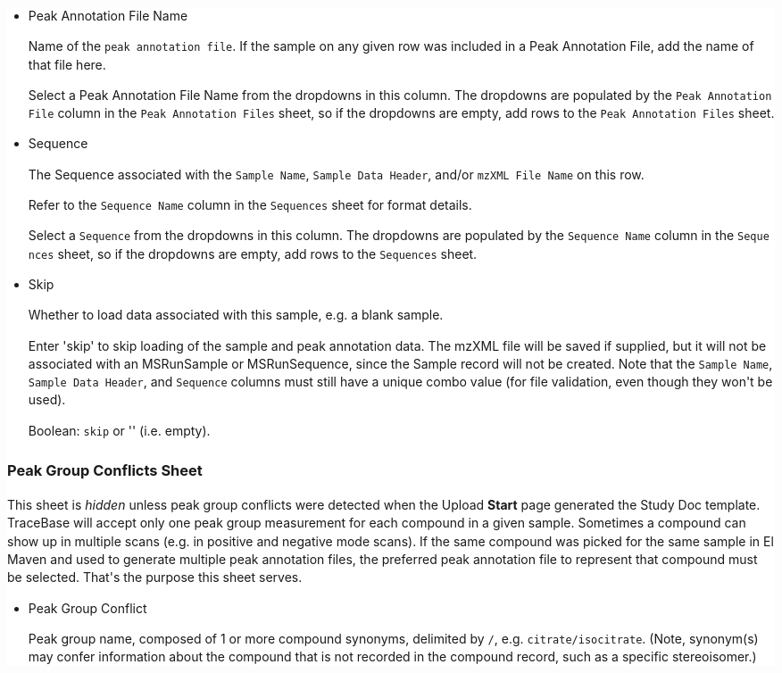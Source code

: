 * Peak Annotation File Name

    Name of the `peak annotation file`.  If the sample on any given row was included in a Peak Annotation File, add the
    name of that file here.

    Select a Peak Annotation File Name from the dropdowns in this column.  The dropdowns are populated by the
    `Peak Annotation File` column in the `Peak Annotation Files` sheet, so if the dropdowns are empty, add rows to the
    `Peak Annotation Files` sheet.

* Sequence

    The Sequence associated with the `Sample Name`, `Sample Data Header`, and/or `mzXML File Name` on this row.

    Refer to the `Sequence Name` column in the `Sequences` sheet for format details.

    Select a `Sequence` from the dropdowns in this column.  The dropdowns are populated by the `Sequence Name` column in
    the `Sequences` sheet, so if the dropdowns are empty, add rows to the `Sequences` sheet.

* Skip

    Whether to load data associated with this sample, e.g. a blank sample.

    Enter 'skip' to skip loading of the sample and peak annotation data.  The mzXML file will be saved if supplied, but
    it will not be associated with an MSRunSample or MSRunSequence, since the Sample record will not be created.  Note
    that the `Sample Name`, `Sample Data Header`, and `Sequence` columns must still have a unique combo value (for file
    validation, even though they won't be used).

    Boolean: `skip` or '' (i.e. empty).


### Peak Group Conflicts Sheet

This sheet is _hidden_ unless peak group conflicts were detected when the Upload **Start** page generated the Study Doc
template.  TraceBase will accept only one peak group measurement for each compound in a given sample.  Sometimes a
compound can show up in multiple scans (e.g. in positive and negative mode scans).  If the same compound was picked for
the same sample in El Maven and used to generate multiple peak annotation files, the preferred peak annotation file to
represent that compound must be selected.  That's the purpose this sheet serves.

* Peak Group Conflict

    Peak group name, composed of 1 or more compound synonyms, delimited by `/`, e.g.  `citrate/isocitrate`.  (Note,
    synonym(s) may confer information about the compound that is not recorded in the compound record, such as a specific
    stereoisomer.)
